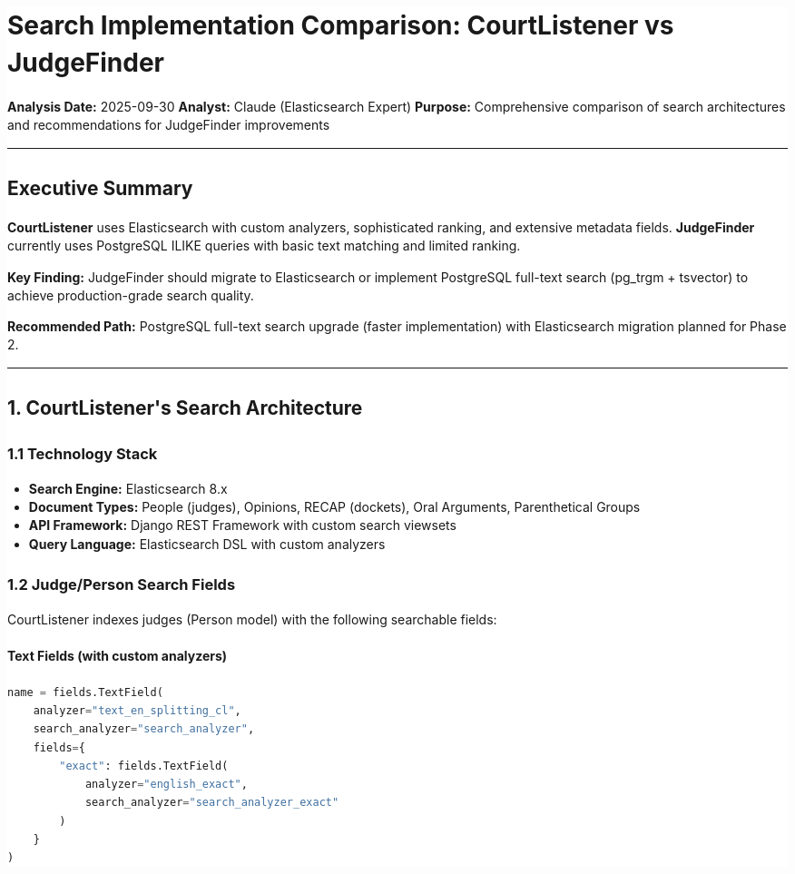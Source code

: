 # Search Implementation Comparison: CourtListener vs JudgeFinder

**Analysis Date:** 2025-09-30
**Analyst:** Claude (Elasticsearch Expert)
**Purpose:** Comprehensive comparison of search architectures and recommendations for JudgeFinder improvements

---

## Executive Summary

**CourtListener** uses Elasticsearch with custom analyzers, sophisticated ranking, and extensive metadata fields. **JudgeFinder** currently uses PostgreSQL ILIKE queries with basic text matching and limited ranking.

**Key Finding:** JudgeFinder should migrate to Elasticsearch or implement PostgreSQL full-text search (pg_trgm + tsvector) to achieve production-grade search quality.

**Recommended Path:** PostgreSQL full-text search upgrade (faster implementation) with Elasticsearch migration planned for Phase 2.

---

## 1. CourtListener's Search Architecture

### 1.1 Technology Stack
- **Search Engine:** Elasticsearch 8.x
- **Document Types:** People (judges), Opinions, RECAP (dockets), Oral Arguments, Parenthetical Groups
- **API Framework:** Django REST Framework with custom search viewsets
- **Query Language:** Elasticsearch DSL with custom analyzers

### 1.2 Judge/Person Search Fields

CourtListener indexes judges (Person model) with the following searchable fields:

#### Text Fields (with custom analyzers)
```python
name = fields.TextField(
    analyzer="text_en_splitting_cl",
    search_analyzer="search_analyzer",
    fields={
        "exact": fields.TextField(
            analyzer="english_exact",
            search_analyzer="search_analyzer_exact"
        )
    }
)
```
